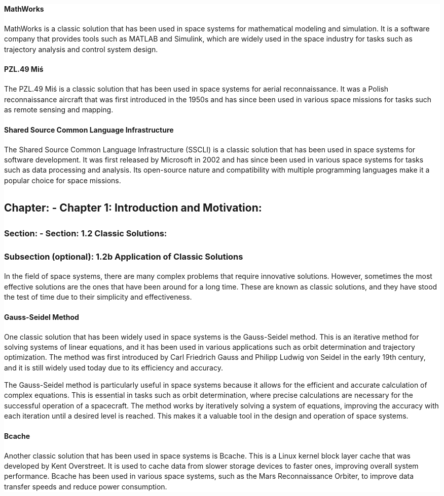 #### MathWorks

MathWorks is a classic solution that has been used in space systems for mathematical modeling and simulation. It is a software company that provides tools such as MATLAB and Simulink, which are widely used in the space industry for tasks such as trajectory analysis and control system design.

#### PZL.49 Miś

The PZL.49 Miś is a classic solution that has been used in space systems for aerial reconnaissance. It was a Polish reconnaissance aircraft that was first introduced in the 1950s and has since been used in various space missions for tasks such as remote sensing and mapping.

#### Shared Source Common Language Infrastructure

The Shared Source Common Language Infrastructure (SSCLI) is a classic solution that has been used in space systems for software development. It was first released by Microsoft in 2002 and has since been used in various space systems for tasks such as data processing and analysis. Its open-source nature and compatibility with multiple programming languages make it a popular choice for space missions.


## Chapter: - Chapter 1: Introduction and Motivation:

### Section: - Section: 1.2 Classic Solutions:

### Subsection (optional): 1.2b Application of Classic Solutions

In the field of space systems, there are many complex problems that require innovative solutions. However, sometimes the most effective solutions are the ones that have been around for a long time. These are known as classic solutions, and they have stood the test of time due to their simplicity and effectiveness.

#### Gauss-Seidel Method

One classic solution that has been widely used in space systems is the Gauss-Seidel method. This is an iterative method for solving systems of linear equations, and it has been used in various applications such as orbit determination and trajectory optimization. The method was first introduced by Carl Friedrich Gauss and Philipp Ludwig von Seidel in the early 19th century, and it is still widely used today due to its efficiency and accuracy.

The Gauss-Seidel method is particularly useful in space systems because it allows for the efficient and accurate calculation of complex equations. This is essential in tasks such as orbit determination, where precise calculations are necessary for the successful operation of a spacecraft. The method works by iteratively solving a system of equations, improving the accuracy with each iteration until a desired level is reached. This makes it a valuable tool in the design and operation of space systems.

#### Bcache

Another classic solution that has been used in space systems is Bcache. This is a Linux kernel block layer cache that was developed by Kent Overstreet. It is used to cache data from slower storage devices to faster ones, improving overall system performance. Bcache has been used in various space systems, such as the Mars Reconnaissance Orbiter, to improve data transfer speeds and reduce power consumption.
